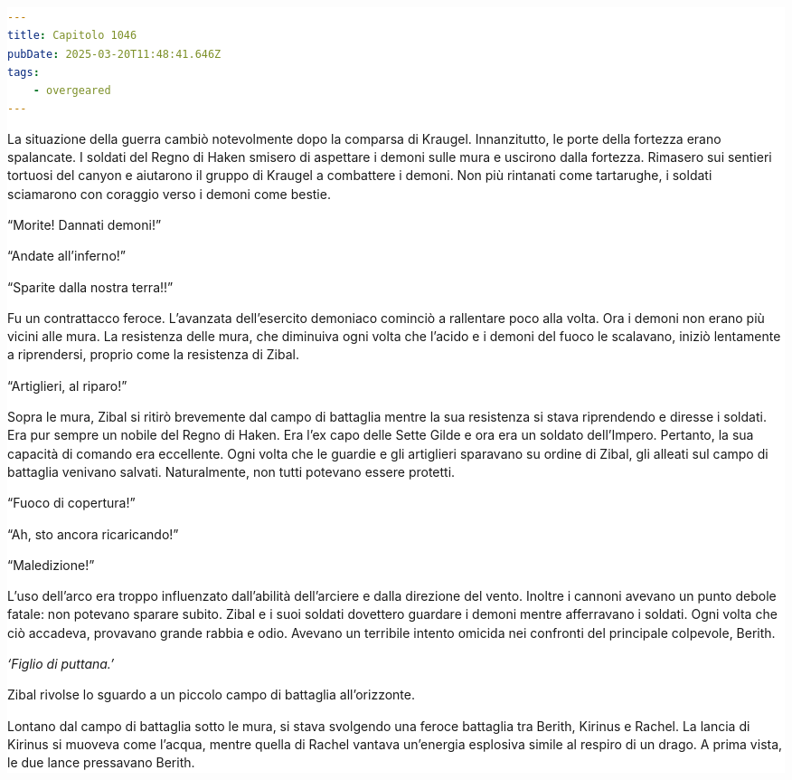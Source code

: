 ```yaml
---
title: Capitolo 1046
pubDate: 2025-03-20T11:48:41.646Z
tags:
    - overgeared
---
```



La situazione della guerra cambiò notevolmente dopo la comparsa di Kraugel. Innanzitutto, le porte della fortezza erano spalancate. I soldati del Regno di Haken smisero di aspettare i demoni sulle mura e uscirono dalla fortezza. Rimasero sui sentieri tortuosi del canyon e aiutarono il gruppo di Kraugel a combattere i demoni. Non più rintanati come tartarughe, i soldati sciamarono con coraggio verso i demoni come bestie.


“Morite! Dannati demoni!”


“Andate all’inferno!”


“Sparite dalla nostra terra!!”


Fu un contrattacco feroce. L’avanzata dell’esercito demoniaco cominciò a rallentare poco alla volta. Ora i demoni non erano più vicini alle mura. La resistenza delle mura, che diminuiva ogni volta che l’acido e i demoni del fuoco le scalavano, iniziò lentamente a riprendersi, proprio come la resistenza di Zibal.


“Artiglieri, al riparo!”


Sopra le mura, Zibal si ritirò brevemente dal campo di battaglia mentre la sua resistenza si stava riprendendo e diresse i soldati. Era pur sempre un nobile del Regno di Haken. Era l’ex capo delle Sette Gilde e ora era un soldato dell’Impero. Pertanto, la sua capacità di comando era eccellente. Ogni volta che le guardie e gli artiglieri sparavano su ordine di Zibal, gli alleati sul campo di battaglia venivano salvati. Naturalmente, non tutti potevano essere protetti.


“Fuoco di copertura!”


“Ah, sto ancora ricaricando!”


“Maledizione!”


L’uso dell’arco era troppo influenzato dall’abilità dell’arciere e dalla direzione del vento. Inoltre i cannoni avevano un punto debole fatale: non potevano sparare subito. Zibal e i suoi soldati dovettero guardare i demoni mentre afferravano i soldati. Ogni volta che ciò accadeva, provavano grande rabbia e odio. Avevano un terribile intento omicida nei confronti del principale colpevole, Berith.


<em>‘Figlio di puttana.’</em>


Zibal rivolse lo sguardo a un piccolo campo di battaglia all’orizzonte.


Lontano dal campo di battaglia sotto le mura, si stava svolgendo una feroce battaglia tra Berith, Kirinus e Rachel. La lancia di Kirinus si muoveva come l’acqua, mentre quella di Rachel vantava un’energia esplosiva simile al respiro di un drago. A prima vista, le due lance pressavano Berith.
